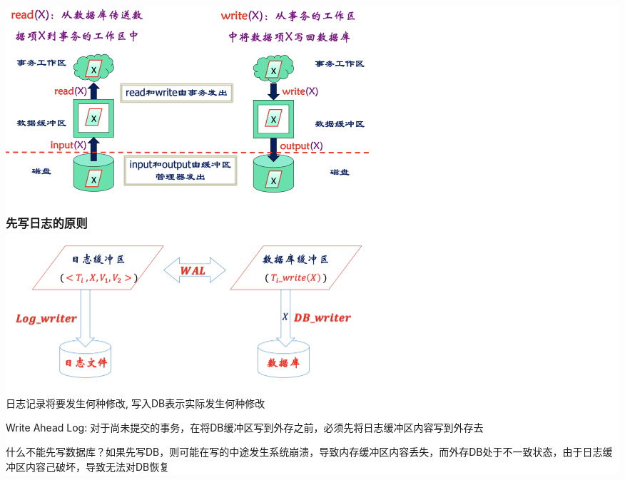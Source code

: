 <img src="./10.恢复控制.assets/CleanShot 2024-06-09 at 03.14.18@2x.png" alt="CleanShot 2024-06-09 at 03.14.18@2x" style="zoom:50%;" />

### 先写日志的原则

<img src="./10.恢复控制.assets/CleanShot 2024-06-09 at 03.15.10@2x.png" alt="CleanShot 2024-06-09 at 03.15.10@2x" style="zoom:50%;" />

日志记录将要发生何种修改, 写入DB表示实际发生何种修改

Write Ahead Log: 对于尚未提交的事务，在将DB缓冲区写到外存之前，必须先将日志缓冲区内容写到外存去

什么不能先写数据库？如果先写DB，则可能在写的中途发生系统崩溃，导致内存缓冲区内容丢失，而外存DB处于不一致状态，由于日志缓冲区内容己破坏，导致无法对DB恢复
